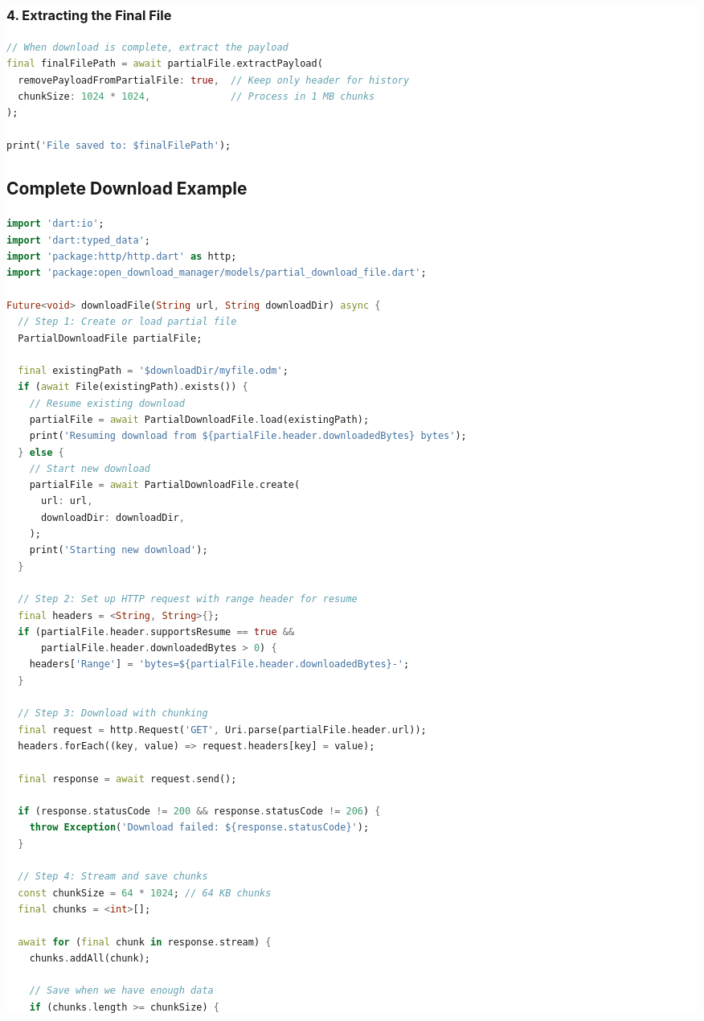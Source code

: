 ### 4. Extracting the Final File

```dart
// When download is complete, extract the payload
final finalFilePath = await partialFile.extractPayload(
  removePayloadFromPartialFile: true,  // Keep only header for history
  chunkSize: 1024 * 1024,              // Process in 1 MB chunks
);

print('File saved to: $finalFilePath');
```

## Complete Download Example

```dart
import 'dart:io';
import 'dart:typed_data';
import 'package:http/http.dart' as http;
import 'package:open_download_manager/models/partial_download_file.dart';

Future<void> downloadFile(String url, String downloadDir) async {
  // Step 1: Create or load partial file
  PartialDownloadFile partialFile;
  
  final existingPath = '$downloadDir/myfile.odm';
  if (await File(existingPath).exists()) {
    // Resume existing download
    partialFile = await PartialDownloadFile.load(existingPath);
    print('Resuming download from ${partialFile.header.downloadedBytes} bytes');
  } else {
    // Start new download
    partialFile = await PartialDownloadFile.create(
      url: url,
      downloadDir: downloadDir,
    );
    print('Starting new download');
  }

  // Step 2: Set up HTTP request with range header for resume
  final headers = <String, String>{};
  if (partialFile.header.supportsResume == true && 
      partialFile.header.downloadedBytes > 0) {
    headers['Range'] = 'bytes=${partialFile.header.downloadedBytes}-';
  }

  // Step 3: Download with chunking
  final request = http.Request('GET', Uri.parse(partialFile.header.url));
  headers.forEach((key, value) => request.headers[key] = value);
  
  final response = await request.send();
  
  if (response.statusCode != 200 && response.statusCode != 206) {
    throw Exception('Download failed: ${response.statusCode}');
  }

  // Step 4: Stream and save chunks
  const chunkSize = 64 * 1024; // 64 KB chunks
  final chunks = <int>[];
  
  await for (final chunk in response.stream) {
    chunks.addAll(chunk);
    
    // Save when we have enough data
    if (chunks.length >= chunkSize) {
```